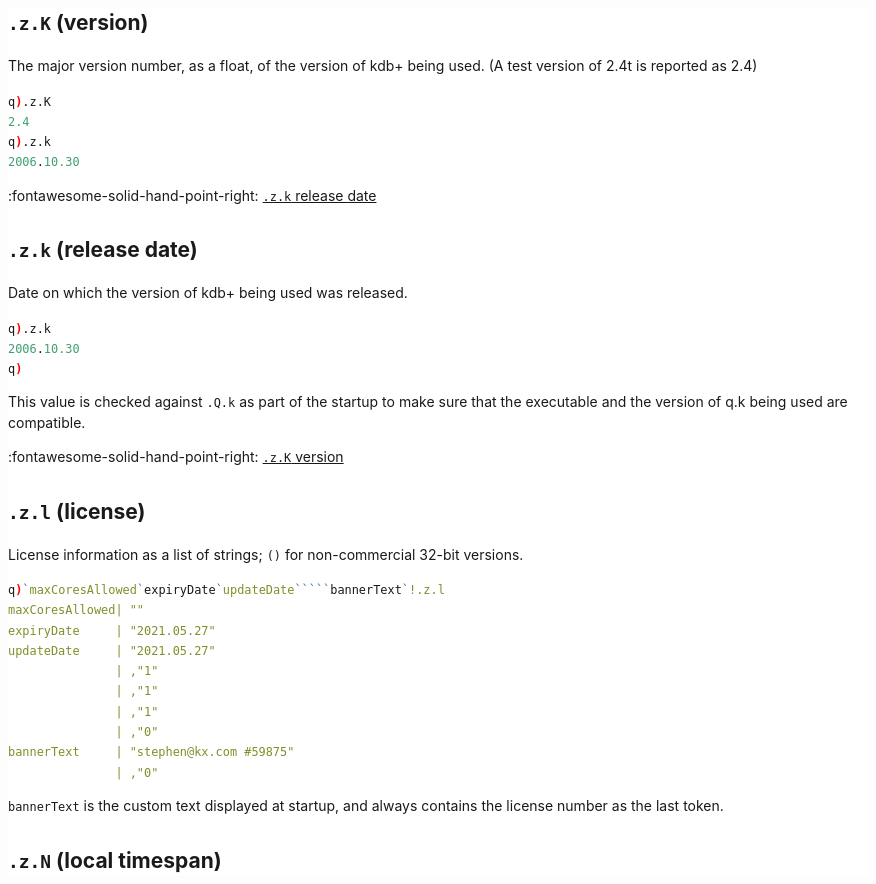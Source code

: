 
## `.z.K` (version)

The major version number, as a float, of the version of kdb+ being used.
(A test version of 2.4t is reported as 2.4)

```q
q).z.K
2.4
q).z.k
2006.10.30
```

:fontawesome-solid-hand-point-right:
[`.z.k` release date](#zk-release-date)


## `.z.k` (release date)

Date on which the version of kdb+ being used was released.

```q
q).z.k
2006.10.30
q)
```

This value is checked against `.Q.k` as part of the startup to make sure that the executable and the version of q.k being used are compatible.

:fontawesome-solid-hand-point-right:
[`.z.K` version](#zk-version)


## `.z.l` (license)

License information as a list of strings; `()` for non-commercial 32-bit versions.

```q
q)`maxCoresAllowed`expiryDate`updateDate`````bannerText`!.z.l
maxCoresAllowed| ""
expiryDate     | "2021.05.27"
updateDate     | "2021.05.27"
               | ,"1"
               | ,"1"
               | ,"1"
               | ,"0"
bannerText     | "stephen@kx.com #59875"
               | ,"0"
```

`bannerText` is the custom text displayed at startup, and always contains the license number as the last token.


## `.z.N` (local timespan)
